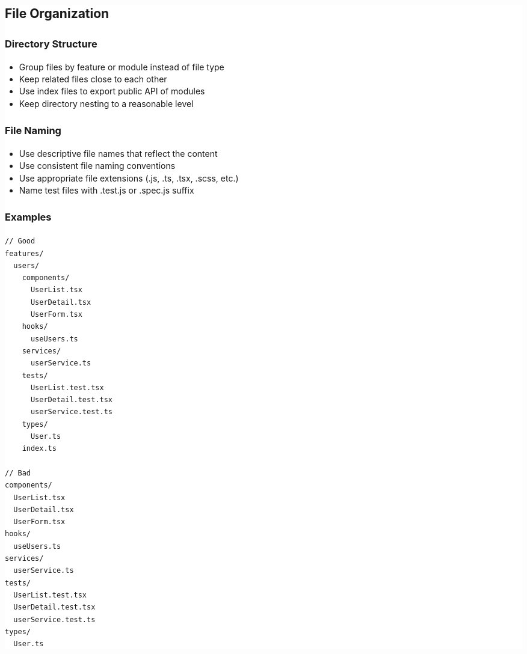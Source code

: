 ## File Organization

### Directory Structure

- Group files by feature or module instead of file type
- Keep related files close to each other
- Use index files to export public API of modules
- Keep directory nesting to a reasonable level

### File Naming

- Use descriptive file names that reflect the content
- Use consistent file naming conventions
- Use appropriate file extensions (.js, .ts, .tsx, .scss, etc.)
- Name test files with .test.js or .spec.js suffix

### Examples

```
// Good
features/
  users/
    components/
      UserList.tsx
      UserDetail.tsx
      UserForm.tsx
    hooks/
      useUsers.ts
    services/
      userService.ts
    tests/
      UserList.test.tsx
      UserDetail.test.tsx
      userService.test.ts
    types/
      User.ts
    index.ts

// Bad
components/
  UserList.tsx
  UserDetail.tsx
  UserForm.tsx
hooks/
  useUsers.ts
services/
  userService.ts
tests/
  UserList.test.tsx
  UserDetail.test.tsx
  userService.test.ts
types/
  User.ts
```
